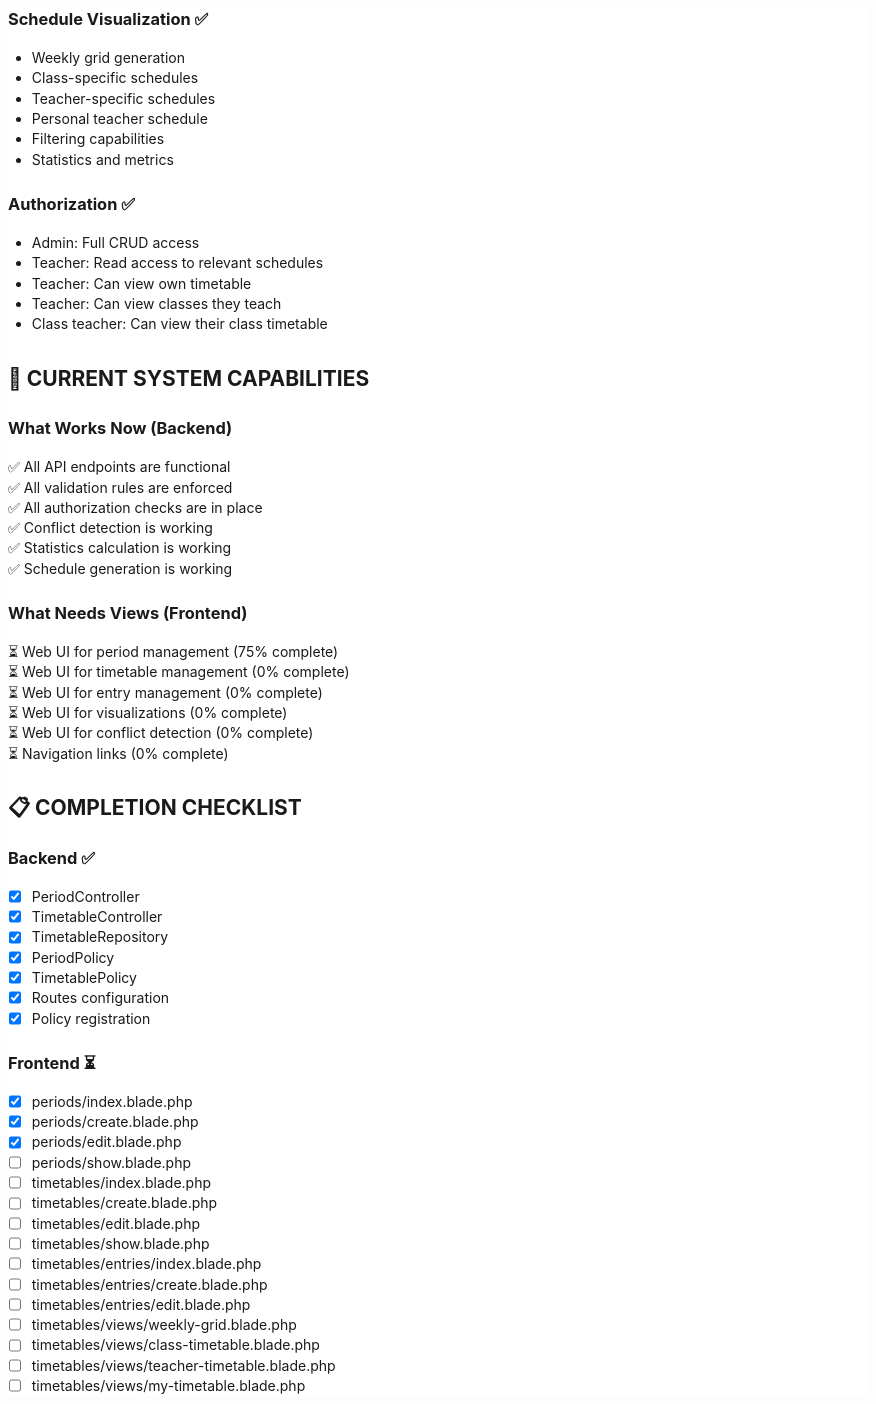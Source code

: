 ### Schedule Visualization ✅
- Weekly grid generation
- Class-specific schedules
- Teacher-specific schedules
- Personal teacher schedule
- Filtering capabilities
- Statistics and metrics

### Authorization ✅
- Admin: Full CRUD access
- Teacher: Read access to relevant schedules
- Teacher: Can view own timetable
- Teacher: Can view classes they teach
- Class teacher: Can view their class timetable

## 🚀 CURRENT SYSTEM CAPABILITIES

### What Works Now (Backend)
✅ All API endpoints are functional  
✅ All validation rules are enforced  
✅ All authorization checks are in place  
✅ Conflict detection is working  
✅ Statistics calculation is working  
✅ Schedule generation is working  

### What Needs Views (Frontend)
⏳ Web UI for period management (75% complete)  
⏳ Web UI for timetable management (0% complete)  
⏳ Web UI for entry management (0% complete)  
⏳ Web UI for visualizations (0% complete)  
⏳ Web UI for conflict detection (0% complete)  
⏳ Navigation links (0% complete)  

## 📋 COMPLETION CHECKLIST

### Backend ✅
- [x] PeriodController
- [x] TimetableController
- [x] TimetableRepository
- [x] PeriodPolicy
- [x] TimetablePolicy
- [x] Routes configuration
- [x] Policy registration

### Frontend ⏳
- [x] periods/index.blade.php
- [x] periods/create.blade.php
- [x] periods/edit.blade.php
- [ ] periods/show.blade.php
- [ ] timetables/index.blade.php
- [ ] timetables/create.blade.php
- [ ] timetables/edit.blade.php
- [ ] timetables/show.blade.php
- [ ] timetables/entries/index.blade.php
- [ ] timetables/entries/create.blade.php
- [ ] timetables/entries/edit.blade.php
- [ ] timetables/views/weekly-grid.blade.php
- [ ] timetables/views/class-timetable.blade.php
- [ ] timetables/views/teacher-timetable.blade.php
- [ ] timetables/views/my-timetable.blade.php